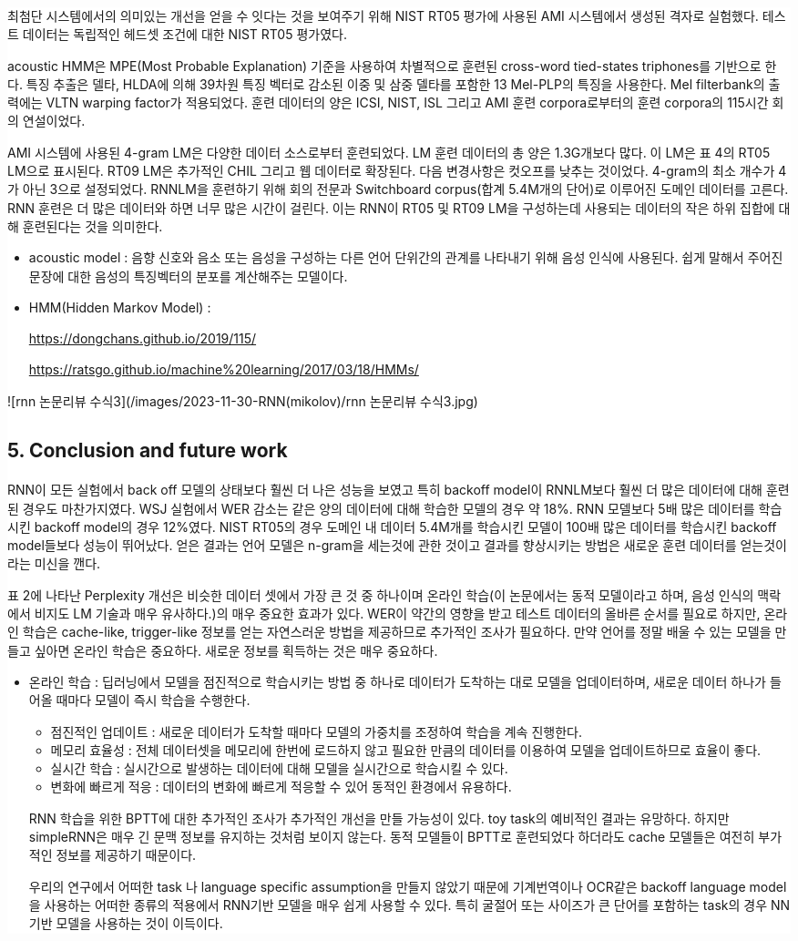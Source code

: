   최첨단 시스템에서의 의미있는 개선을 얻을 수 잇다는 것을 보여주기 위해 NIST RT05 평가에 사용된 AMI 시스템에서 생성된 격자로 실험했다. 테스트 데이터는 독립적인 헤드셋 조건에 대한 NIST RT05 평가였다.

  acoustic HMM은  MPE(Most Probable Explanation) 기준을 사용하여 차별적으로 훈련된 cross-word tied-states triphones를 기반으로 한다. 특징 추출은 델타, HLDA에 의해 39차원 특징 벡터로 감소된 이중 및 삼중 델타를 포함한 13 Mel-PLP의 특징을 사용한다. Mel filterbank의 출력에는 VLTN warping factor가 적용되었다. 훈련 데이터의 양은 ICSI, NIST, ISL 그리고 AMI 훈련 corpora로부터의 훈련 corpora의 115시간 회의 연설이었다.

  AMI 시스템에 사용된 4-gram LM은 다양한 데이터 소스로부터 훈련되었다. LM 훈련 데이터의 총 양은 1.3G개보다 많다. 이 LM은 표 4의 RT05 LM으로 표시된다. RT09 LM은 추가적인 CHIL 그리고 웹 데이터로 확장된다. 다음 변경사항은 컷오프를 낮추는 것이었다. 4-gram의 최소 개수가 4가 아닌 3으로 설정되었다. RNNLM을 훈련하기 위해 회의 전문과 Switchboard corpus(합계 5.4M개의 단어)로 이루어진 도메인 데이터를 고른다. RNN 훈련은 더 많은 데이터와 하면 너무 많은 시간이 걸린다. 이는 RNN이 RT05 및 RT09 LM을 구성하는데 사용되는 데이터의 작은 하위 집합에 대해 훈련된다는 것을 의미한다.



* acoustic model : 음향 신호와 음소 또는 음성을 구성하는 다른 언어 단위간의 관계를 나타내기 위해 음성 인식에 사용된다. 쉽게 말해서 주어진 문장에 대한 음성의 특징벡터의 분포를 계산해주는 모델이다.



* HMM(Hidden Markov Model) : 

  https://dongchans.github.io/2019/115/

  https://ratsgo.github.io/machine%20learning/2017/03/18/HMMs/



![rnn 논문리뷰 수식3](/images/2023-11-30-RNN(mikolov)/rnn 논문리뷰 수식3.jpg)



## 5. Conclusion and future work

RNN이 모든 실험에서 back off 모델의 상태보다 훨씬 더 나은 성능을 보였고 특히 backoff model이 RNNLM보다 훨씬 더 많은 데이터에 대해 훈련된 경우도 마찬가지였다. WSJ 실험에서 WER 감소는 같은 양의 데이터에 대해 학습한 모델의 경우 약 18%. RNN 모델보다 5배 많은 데이터를 학습시킨 backoff model의 경우 12%였다. NIST RT05의 경우 도메인 내 데이터 5.4M개를 학습시킨 모델이 100배 많은 데이터를 학습시킨 backoff model들보다 성능이 뛰어났다. 얻은 결과는 언어 모델은 n-gram을 세는것에 관한 것이고 결과를 향상시키는 방법은 새로운 훈련 데이터를 얻는것이라는 미신을 깬다.

  표 2에 나타난 Perplexity 개선은 비슷한 데이터 셋에서 가장 큰 것 중 하나이며 온라인 학습(이 논문에서는 동적 모델이라고 하며, 음성 인식의 맥락에서 비지도 LM 기술과 매우 유사하다.)의 매우 중요한 효과가 있다. WER이  약간의 영향을 받고 테스트 데이터의 올바른 순서를 필요로 하지만, 온라인 학습은 cache-like, trigger-like 정보를 얻는 자연스러운 방법을 제공하므로 추가적인 조사가 필요하다. 만약 언어를 정말 배울 수 있는 모델을 만들고 싶아면 온라인 학습은 중요하다. 새로운 정보를 획득하는 것은 매우 중요하다.



* 온라인 학습 : 딥러닝에서 모델을 점진적으로 학습시키는 방법 중 하나로 데이터가 도착하는 대로 모델을 업데이터하며, 새로운 데이터 하나가 들어올 때마다 모델이 즉시 학습을 수행한다.
  * 점진적인 업데이트 : 새로운 데이터가 도착할 때마다 모델의 가중치를 조정하여 학습을 계속 진행한다.
  * 메모리 효율성 : 전체 데이터셋을 메모리에 한번에 로드하지 않고 필요한 만큼의 데이터를 이용하여 모델을 업데이트하므로 효율이 좋다.
  * 실시간 학습 : 실시간으로 발생하는 데이터에 대해 모델을 실시간으로 학습시킬 수 있다.
  * 변화에 빠르게 적응 : 데이터의 변화에 빠르게 적응할 수 있어 동적인 환경에서 유용하다.

  RNN 학습을 위한 BPTT에 대한 추가적인 조사가 추가적인 개선을 만들 가능성이 있다. toy task의 예비적인 결과는 유망하다. 하지만 simpleRNN은 매우 긴 문맥 정보를 유지하는 것처럼 보이지 않는다. 동적 모델들이 BPTT로 훈련되었다 하더라도 cache 모델들은 여전히 부가적인 정보를 제공하기 때문이다.

  우리의 연구에서 어떠한 task 나 language specific assumption을 만들지 않았기 때문에 기계번역이나 OCR같은 backoff language model을 사용하는 어떠한 종류의 적용에서 RNN기반 모델을 매우 쉽게 사용할 수 있다. 특히 굴절어 또는 사이즈가 큰 단어를 포함하는 task의 경우 NN기반 모델을 사용하는 것이 이득이다.

